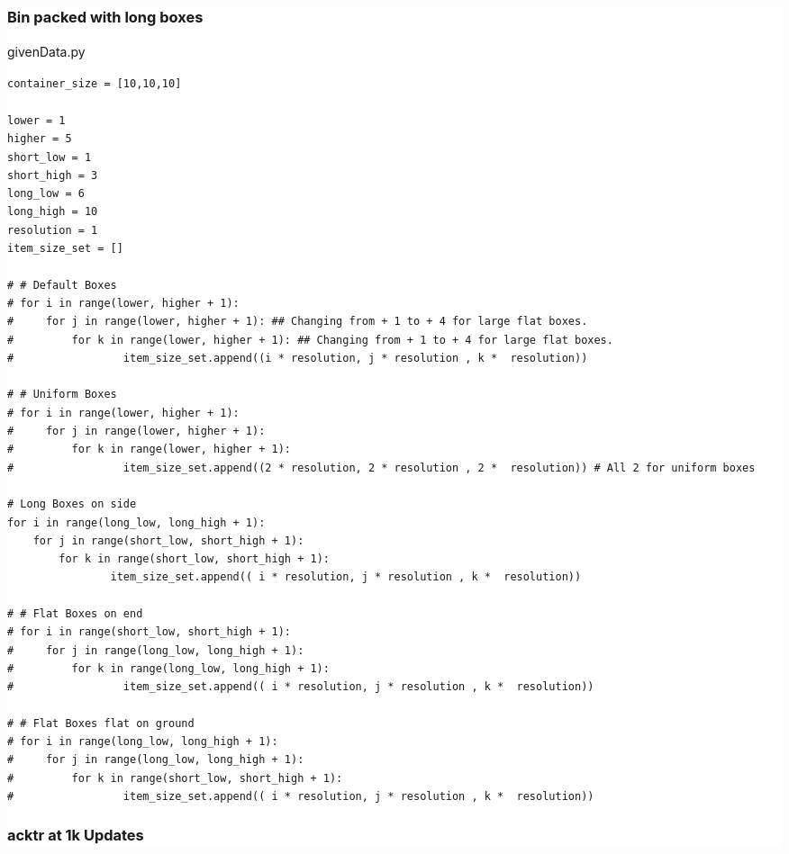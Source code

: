 
### __Bin packed with long boxes__
givenData.py
```
container_size = [10,10,10]

lower = 1
higher = 5 
short_low = 1
short_high = 3
long_low = 6
long_high = 10
resolution = 1
item_size_set = []

# # Default Boxes
# for i in range(lower, higher + 1):
#     for j in range(lower, higher + 1): ## Changing from + 1 to + 4 for large flat boxes.
#         for k in range(lower, higher + 1): ## Changing from + 1 to + 4 for large flat boxes.
#                 item_size_set.append((i * resolution, j * resolution , k *  resolution))

# # Uniform Boxes
# for i in range(lower, higher + 1):
#     for j in range(lower, higher + 1): 
#         for k in range(lower, higher + 1): 
#                 item_size_set.append((2 * resolution, 2 * resolution , 2 *  resolution)) # All 2 for uniform boxes

# Long Boxes on side
for i in range(long_low, long_high + 1):
    for j in range(short_low, short_high + 1): 
        for k in range(short_low, short_high + 1): 
                item_size_set.append(( i * resolution, j * resolution , k *  resolution)) 

# # Flat Boxes on end
# for i in range(short_low, short_high + 1):
#     for j in range(long_low, long_high + 1): 
#         for k in range(long_low, long_high + 1): 
#                 item_size_set.append(( i * resolution, j * resolution , k *  resolution)) 

# # Flat Boxes flat on ground
# for i in range(long_low, long_high + 1):
#     for j in range(long_low, long_high + 1): 
#         for k in range(short_low, short_high + 1): 
#                 item_size_set.append(( i * resolution, j * resolution , k *  resolution)) 

```


 ### **acktr at 1k Updates**

 